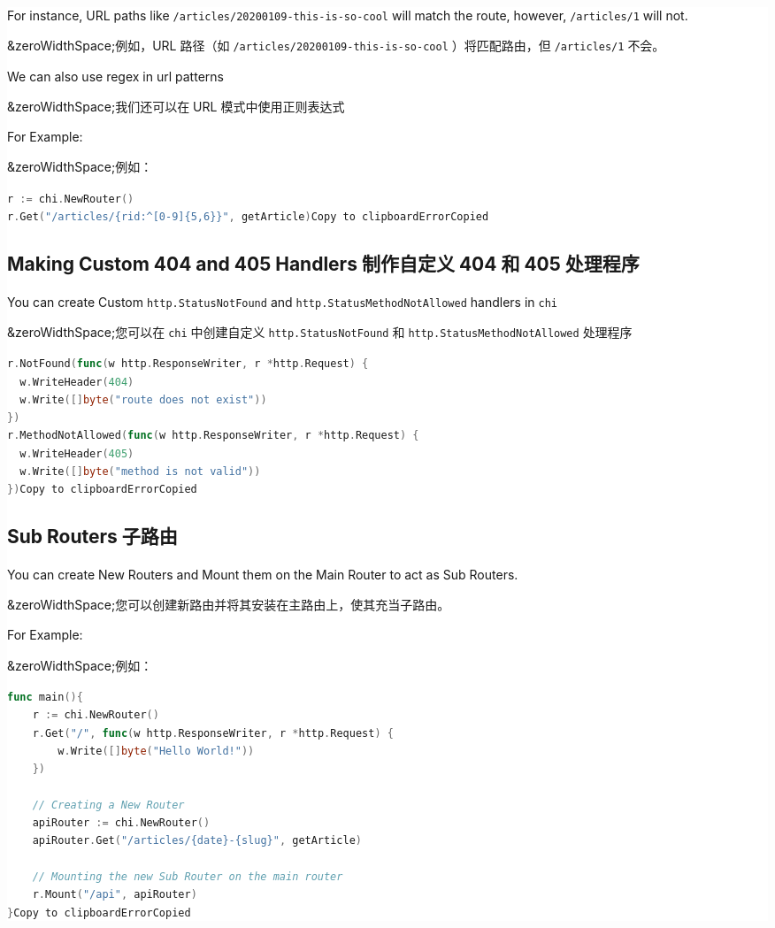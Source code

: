 For instance, URL paths like `/articles/20200109-this-is-so-cool` will match the route, however, `/articles/1` will not.

&zeroWidthSpace;例如，URL 路径（如 `/articles/20200109-this-is-so-cool` ）将匹配路由，但 `/articles/1` 不会。

We can also use regex in url patterns

&zeroWidthSpace;我们还可以在 URL 模式中使用正则表达式

For Example:

&zeroWidthSpace;例如：

```go
r := chi.NewRouter()
r.Get("/articles/{rid:^[0-9]{5,6}}", getArticle)Copy to clipboardErrorCopied
```

## Making Custom 404 and 405 Handlers 制作自定义 404 和 405 处理程序

You can create Custom `http.StatusNotFound` and `http.StatusMethodNotAllowed` handlers in `chi`

&zeroWidthSpace;您可以在 `chi` 中创建自定义 `http.StatusNotFound` 和 `http.StatusMethodNotAllowed` 处理程序

```go
r.NotFound(func(w http.ResponseWriter, r *http.Request) {
  w.WriteHeader(404)
  w.Write([]byte("route does not exist"))
})
r.MethodNotAllowed(func(w http.ResponseWriter, r *http.Request) {
  w.WriteHeader(405)
  w.Write([]byte("method is not valid"))
})Copy to clipboardErrorCopied
```

## Sub Routers 子路由

You can create New Routers and Mount them on the Main Router to act as Sub Routers.

&zeroWidthSpace;您可以创建新路由并将其安装在主路由上，使其充当子路由。

For Example:

&zeroWidthSpace;例如：

```go
func main(){
    r := chi.NewRouter()
    r.Get("/", func(w http.ResponseWriter, r *http.Request) {
        w.Write([]byte("Hello World!"))
    })

    // Creating a New Router
    apiRouter := chi.NewRouter()
    apiRouter.Get("/articles/{date}-{slug}", getArticle)

    // Mounting the new Sub Router on the main router
    r.Mount("/api", apiRouter)
}Copy to clipboardErrorCopied
```
